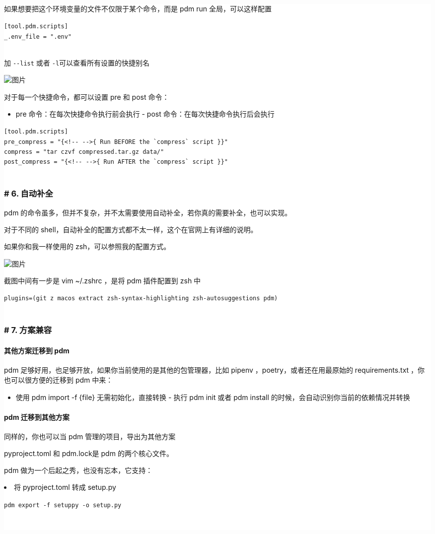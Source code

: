 如果想要把这个环境变量的文件不仅限于某个命令，而是 pdm run 全局，可以这样配置

```
[tool.pdm.scripts]
_.env_file = ".env"


```

加 `--list` 或者 `-l`可以查看所有设置的快捷别名

<img src="https://img-blog.csdnimg.cn/img_convert/19cac35ab91f3ef831e2db6fc8a23530.png" alt="图片">

对于每一个快捷命令，都可以设置 pre 和 post 命令：
-  pre 命令：在每次快捷命令执行前会执行 -  post 命令：在每次快捷命令执行后会执行 
```
[tool.pdm.scripts]
pre_compress = "{<!-- -->{ Run BEFORE the `compress` script }}"
compress = "tar czvf compressed.tar.gz data/"
post_compress = "{<!-- -->{ Run AFTER the `compress` script }}"


```

### # 6. 自动补全

pdm 的命令虽多，但并不复杂，并不太需要使用自动补全，若你真的需要补全，也可以实现。

对于不同的 shell，自动补全的配置方式都不太一样，这个在官网上有详细的说明。

如果你和我一样使用的 zsh，可以参照我的配置方式。

<img src="https://img-blog.csdnimg.cn/img_convert/5ef008ea4d35c43404d6095c9fa31bea.png" alt="图片">

截图中间有一步是 vim ~/.zshrc ，是将 pdm 插件配置到 zsh 中

```
plugins=(git z macos extract zsh-syntax-highlighting zsh-autosuggestions pdm)


```

### # 7. 方案兼容

#### 其他方案迁移到 pdm

pdm 足够好用，也足够开放，如果你当前使用的是其他的包管理器，比如 pipenv ，poetry，或者还在用最原始的 requirements.txt ，你也可以很方便的迁移到 pdm 中来：
-  使用 pdm import -f {file} 无需初始化，直接转换 -  执行 pdm init 或者 pdm install 的时候，会自动识别你当前的依赖情况并转换 
#### pdm 迁移到其他方案

同样的，你也可以当 pdm 管理的项目，导出为其他方案

pyproject.toml 和 pdm.lock是 pdm 的两个核心文件。

pdm 做为一个后起之秀，也没有忘本，它支持：
<li> 将 pyproject.toml 转成 setup.py <pre><code>pdm export -f setuppy -o setup.py
